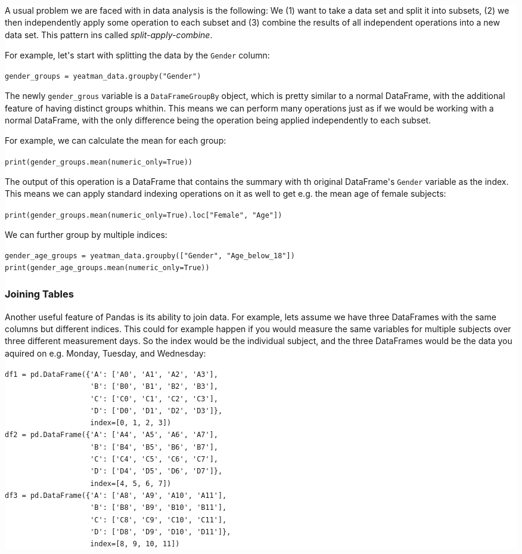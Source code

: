 A usual problem we are faced with in data analysis is the following: We (1) want to take a data set and split it into subsets, (2) we then independently apply some operation to each subset and (3) combine the results of all independent operations into a new data set. This pattern ins called *split-apply-combine*.

For example, let's start with splitting the data by the `Gender` column:

```{code-cell}
gender_groups = yeatman_data.groupby("Gender")
```

The newly `gender_grous` variable is a `DataFrameGroupBy` object, which is pretty similar to a normal DataFrame, with the additional feature of having distinct groups whithin. This means we can perform many operations just as if we would be working with a normal DataFrame, with the only difference being the operation being applied independently to each subset.

For example, we can calculate the mean for each group:

```{code-cell}
print(gender_groups.mean(numeric_only=True))
```

The output of this operation is a DataFrame that contains the summary with th original DataFrame's `Gender` variable as the index. This means we can apply standard indexing operations on it as well to get e.g. the mean age of female subjects:

```{code-cell}
print(gender_groups.mean(numeric_only=True).loc["Female", "Age"])
```

We can further group by multiple indices:

```{code-cell}
gender_age_groups = yeatman_data.groupby(["Gender", "Age_below_18"])
print(gender_age_groups.mean(numeric_only=True))
```

### Joining Tables

Another useful feature of Pandas is its ability to join data. For example, lets assume we have three DataFrames with the same columns but different indices. This could for example happen if you would measure the same variables for multiple subjects over three different measurement days. So the index would be the individual subject, and the three DataFrames would be the data you aquired on e.g. Monday, Tuesday, and Wednesday:

```{code-cell}
df1 = pd.DataFrame({'A': ['A0', 'A1', 'A2', 'A3'],
                    'B': ['B0', 'B1', 'B2', 'B3'],
                    'C': ['C0', 'C1', 'C2', 'C3'],
                    'D': ['D0', 'D1', 'D2', 'D3']},
                    index=[0, 1, 2, 3])
df2 = pd.DataFrame({'A': ['A4', 'A5', 'A6', 'A7'],
                    'B': ['B4', 'B5', 'B6', 'B7'],
                    'C': ['C4', 'C5', 'C6', 'C7'],
                    'D': ['D4', 'D5', 'D6', 'D7']},
                    index=[4, 5, 6, 7])
df3 = pd.DataFrame({'A': ['A8', 'A9', 'A10', 'A11'],
                    'B': ['B8', 'B9', 'B10', 'B11'],
                    'C': ['C8', 'C9', 'C10', 'C11'],
                    'D': ['D8', 'D9', 'D10', 'D11']},
                    index=[8, 9, 10, 11])
```
